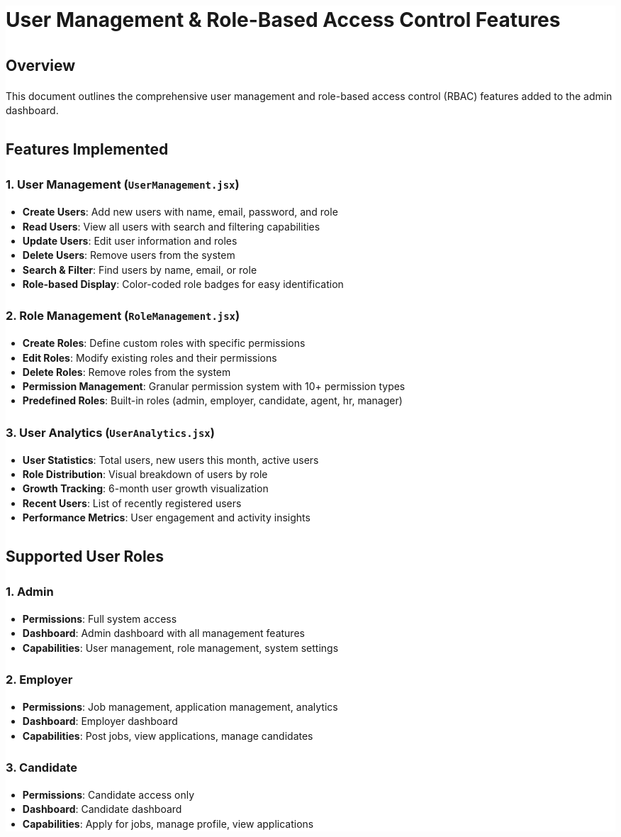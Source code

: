 # User Management & Role-Based Access Control Features

## Overview
This document outlines the comprehensive user management and role-based access control (RBAC) features added to the admin dashboard.

## Features Implemented

### 1. User Management (`UserManagement.jsx`)
- **Create Users**: Add new users with name, email, password, and role
- **Read Users**: View all users with search and filtering capabilities
- **Update Users**: Edit user information and roles
- **Delete Users**: Remove users from the system
- **Search & Filter**: Find users by name, email, or role
- **Role-based Display**: Color-coded role badges for easy identification

### 2. Role Management (`RoleManagement.jsx`)
- **Create Roles**: Define custom roles with specific permissions
- **Edit Roles**: Modify existing roles and their permissions
- **Delete Roles**: Remove roles from the system
- **Permission Management**: Granular permission system with 10+ permission types
- **Predefined Roles**: Built-in roles (admin, employer, candidate, agent, hr, manager)

### 3. User Analytics (`UserAnalytics.jsx`)
- **User Statistics**: Total users, new users this month, active users
- **Role Distribution**: Visual breakdown of users by role
- **Growth Tracking**: 6-month user growth visualization
- **Recent Users**: List of recently registered users
- **Performance Metrics**: User engagement and activity insights

## Supported User Roles

### 1. Admin
- **Permissions**: Full system access
- **Dashboard**: Admin dashboard with all management features
- **Capabilities**: User management, role management, system settings

### 2. Employer
- **Permissions**: Job management, application management, analytics
- **Dashboard**: Employer dashboard
- **Capabilities**: Post jobs, view applications, manage candidates

### 3. Candidate
- **Permissions**: Candidate access only
- **Dashboard**: Candidate dashboard
- **Capabilities**: Apply for jobs, manage profile, view applications
